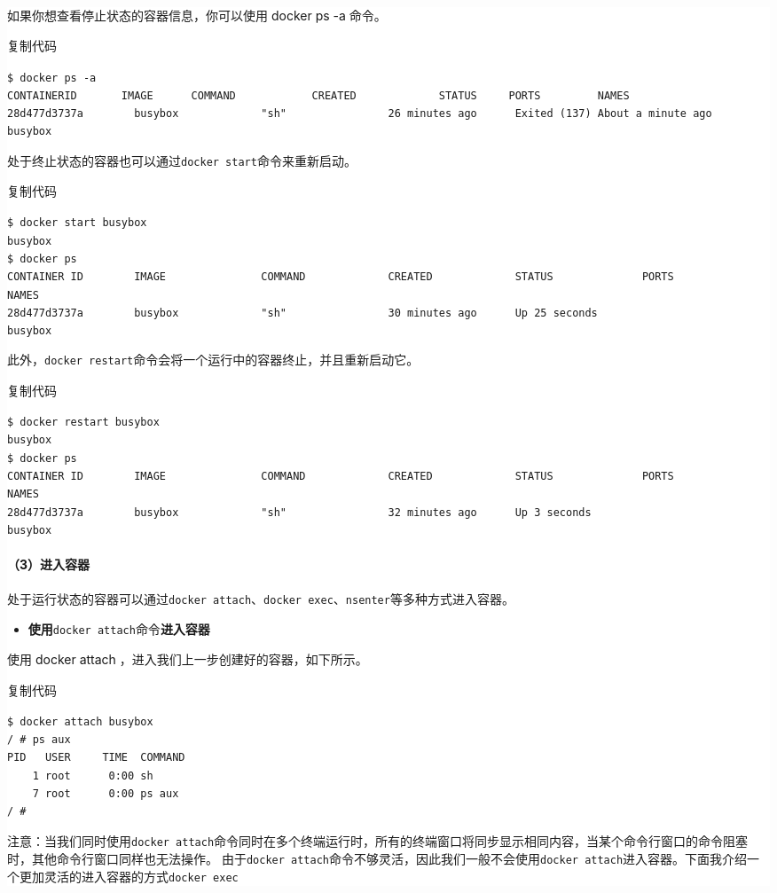 如果你想查看停止状态的容器信息，你可以使用 docker ps -a 命令。

复制代码

```
$ docker ps -a
CONTAINERID       IMAGE      COMMAND            CREATED             STATUS     PORTS         NAMES
28d477d3737a        busybox             "sh"                26 minutes ago      Exited (137) About a minute ago                       busybox
```

处于终止状态的容器也可以通过`docker start`命令来重新启动。

复制代码

```
$ docker start busybox
busybox
$ docker ps
CONTAINER ID        IMAGE               COMMAND             CREATED             STATUS              PORTS               NAMES
28d477d3737a        busybox             "sh"                30 minutes ago      Up 25 seconds                           busybox
```

此外，`docker restart`命令会将一个运行中的容器终止，并且重新启动它。

复制代码

```
$ docker restart busybox
busybox
$ docker ps
CONTAINER ID        IMAGE               COMMAND             CREATED             STATUS              PORTS               NAMES
28d477d3737a        busybox             "sh"                32 minutes ago      Up 3 seconds                            busybox
```

#### （3）进入容器

处于运行状态的容器可以通过`docker attach`、`docker exec`、`nsenter`等多种方式进入容器。

- **使用**`docker attach`命令**进入容器**

使用 docker attach ，进入我们上一步创建好的容器，如下所示。

复制代码

```
$ docker attach busybox
/ # ps aux
PID   USER     TIME  COMMAND
    1 root      0:00 sh
    7 root      0:00 ps aux
/ #
```

注意：当我们同时使用`docker attach`命令同时在多个终端运行时，所有的终端窗口将同步显示相同内容，当某个命令行窗口的命令阻塞时，其他命令行窗口同样也无法操作。
由于`docker attach`命令不够灵活，因此我们一般不会使用`docker attach`进入容器。下面我介绍一个更加灵活的进入容器的方式`docker exec`
